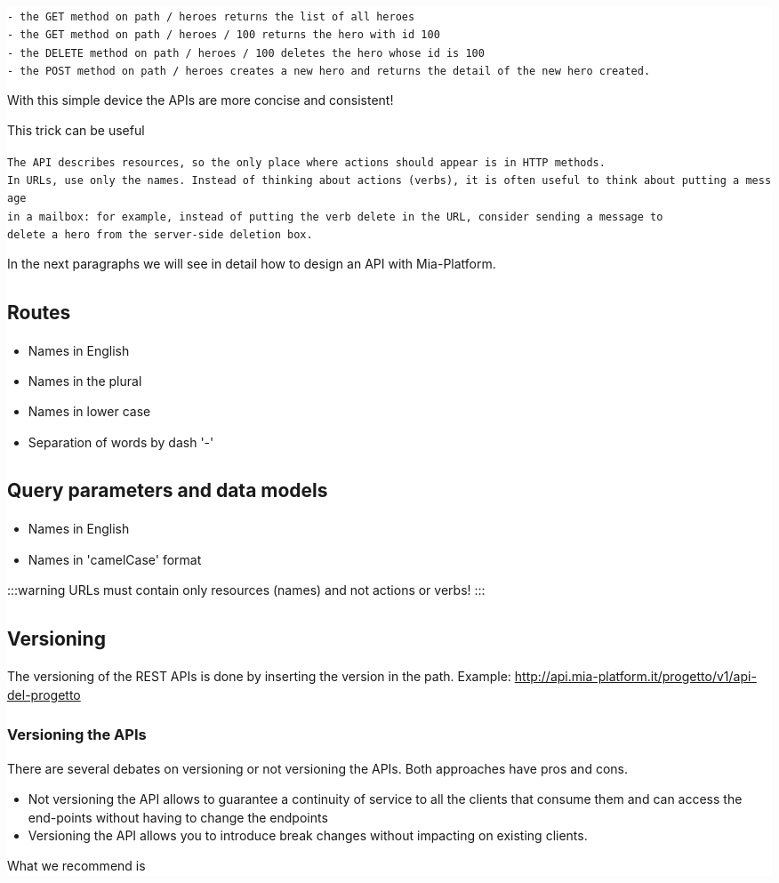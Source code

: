     - the GET method on path / heroes returns the list of all heroes
    - the GET method on path / heroes / 100 returns the hero with id 100
    - the DELETE method on path / heroes / 100 deletes the hero whose id is 100
    - the POST method on path / heroes creates a new hero and returns the detail of the new hero created.

With this simple device the APIs are more concise and consistent!

This trick can be useful

```
The API describes resources, so the only place where actions should appear is in HTTP methods.
In URLs, use only the names. Instead of thinking about actions (verbs), it is often useful to think about putting a message
in a mailbox: for example, instead of putting the verb delete in the URL, consider sending a message to
delete a hero from the server-side deletion box.
```

In the next paragraphs we will see in detail how to design an API with Mia-Platform.

## Routes

* Names in English

* Names in the plural

* Names in lower case

* Separation of words by dash '-'

## Query parameters and data models

* Names in English

* Names in 'camelCase' format

:::warning
URLs must contain only resources (names) and not actions or verbs!
:::

## Versioning

The versioning of the REST APIs is done by inserting the version in the path. Example: <http://api.mia-platform.it/progetto/v1/api-del-progetto>

### Versioning the APIs

There are several debates on versioning or not versioning the APIs. Both approaches have pros and cons.

- Not versioning the API allows to guarantee a continuity of service to all the clients that consume them and can access the end-points without having to change the endpoints
- Versioning the API allows you to introduce break changes without impacting on existing clients.

What we recommend is
